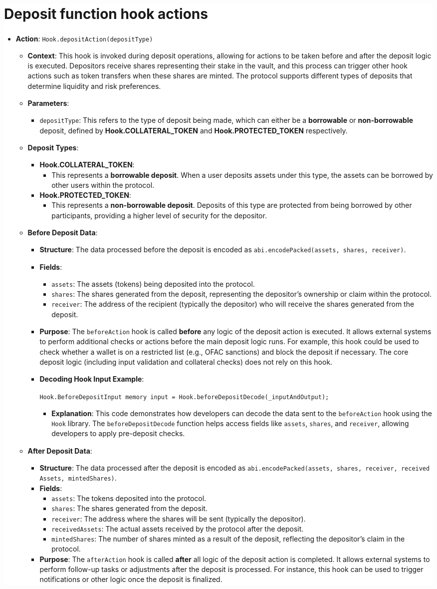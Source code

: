 # Deposit function hook actions

- **Action**: `Hook.depositAction(depositType)`
  - **Context**: This hook is invoked during deposit operations, allowing for actions to be taken before and after the deposit logic is executed. Depositors receive shares representing their stake in the vault, and this process can trigger other hook actions such as token transfers when these shares are minted. The protocol supports different types of deposits that determine liquidity and risk preferences.
  - **Parameters**:
    - `depositType`: This refers to the type of deposit being made, which can either be a **borrowable** or **non-borrowable** deposit, defined by **Hook.COLLATERAL_TOKEN** and **Hook.PROTECTED_TOKEN** respectively.

  - **Deposit Types**:
    - **Hook.COLLATERAL_TOKEN**:
      - This represents a **borrowable deposit**. When a user deposits assets under this type, the assets can be borrowed by other users within the protocol.
    - **Hook.PROTECTED_TOKEN**:
      - This represents a **non-borrowable deposit**. Deposits of this type are protected from being borrowed by other participants, providing a higher level of security for the depositor.

  - **Before Deposit Data**:
    - **Structure**: The data processed before the deposit is encoded as `abi.encodePacked(assets, shares, receiver)`.
    - **Fields**:
      - `assets`: The assets (tokens) being deposited into the protocol.
      - `shares`: The shares generated from the deposit, representing the depositor’s ownership or claim within the protocol.
      - `receiver`: The address of the recipient (typically the depositor) who will receive the shares generated from the deposit.
    - **Purpose**: The `beforeAction` hook is called **before** any logic of the deposit action is executed. It allows external systems to perform additional checks or actions before the main deposit logic runs. For example, this hook could be used to check whether a wallet is on a restricted list (e.g., OFAC sanctions) and block the deposit if necessary. The core deposit logic (including input validation and collateral checks) does not rely on this hook.

    - **Decoding Hook Input Example**:
      ```solidity
      Hook.BeforeDepositInput memory input = Hook.beforeDepositDecode(_inputAndOutput);
      ```
      - **Explanation**: This code demonstrates how developers can decode the data sent to the `beforeAction` hook using the `Hook` library. The `beforeDepositDecode` function helps access fields like `assets`, `shares`, and `receiver`, allowing developers to apply pre-deposit checks.

  - **After Deposit Data**:
    - **Structure**: The data processed after the deposit is encoded as `abi.encodePacked(assets, shares, receiver, receivedAssets, mintedShares)`.
    - **Fields**:
      - `assets`: The tokens deposited into the protocol.
      - `shares`: The shares generated from the deposit.
      - `receiver`: The address where the shares will be sent (typically the depositor).
      - `receivedAssets`: The actual assets received by the protocol after the deposit.
      - `mintedShares`: The number of shares minted as a result of the deposit, reflecting the depositor’s claim in the protocol.
    - **Purpose**: The `afterAction` hook is called **after** all logic of the deposit action is completed. It allows external systems to perform follow-up tasks or adjustments after the deposit is processed. For instance, this hook can be used to trigger notifications or other logic once the deposit is finalized.
